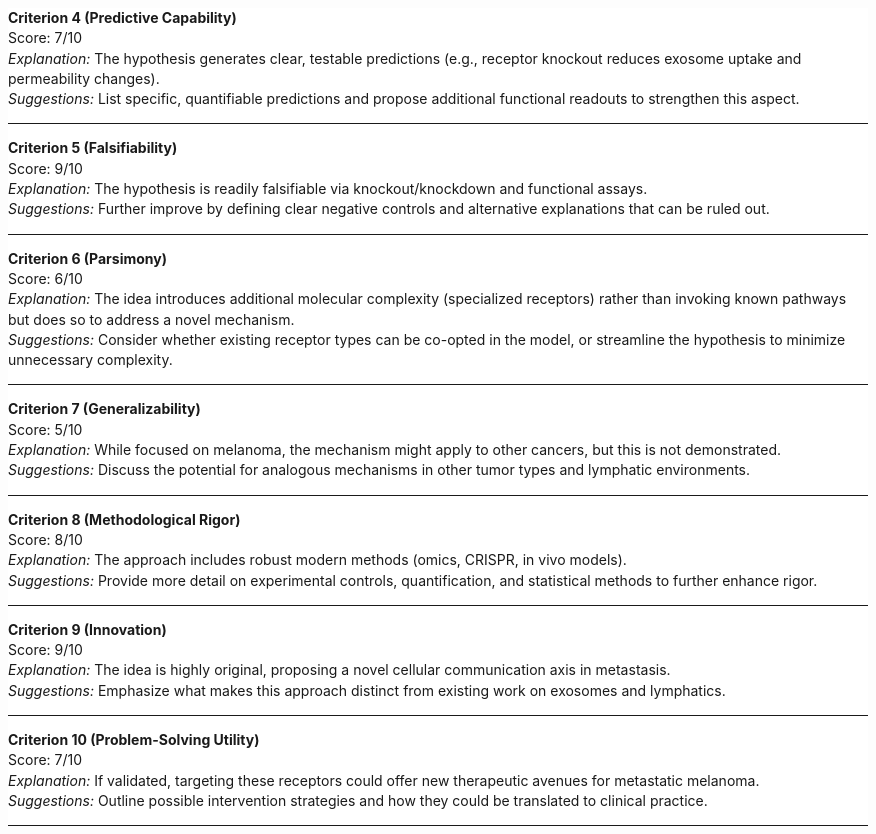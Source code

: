 
**Criterion 4 (Predictive Capability)**  
Score: 7/10  
*Explanation:* The hypothesis generates clear, testable predictions (e.g., receptor knockout reduces exosome uptake and permeability changes).  
*Suggestions:* List specific, quantifiable predictions and propose additional functional readouts to strengthen this aspect.

---

**Criterion 5 (Falsifiability)**  
Score: 9/10  
*Explanation:* The hypothesis is readily falsifiable via knockout/knockdown and functional assays.  
*Suggestions:* Further improve by defining clear negative controls and alternative explanations that can be ruled out.

---

**Criterion 6 (Parsimony)**  
Score: 6/10  
*Explanation:* The idea introduces additional molecular complexity (specialized receptors) rather than invoking known pathways but does so to address a novel mechanism.  
*Suggestions:* Consider whether existing receptor types can be co-opted in the model, or streamline the hypothesis to minimize unnecessary complexity.

---

**Criterion 7 (Generalizability)**  
Score: 5/10  
*Explanation:* While focused on melanoma, the mechanism might apply to other cancers, but this is not demonstrated.  
*Suggestions:* Discuss the potential for analogous mechanisms in other tumor types and lymphatic environments.

---

**Criterion 8 (Methodological Rigor)**  
Score: 8/10  
*Explanation:* The approach includes robust modern methods (omics, CRISPR, in vivo models).  
*Suggestions:* Provide more detail on experimental controls, quantification, and statistical methods to further enhance rigor.

---

**Criterion 9 (Innovation)**  
Score: 9/10  
*Explanation:* The idea is highly original, proposing a novel cellular communication axis in metastasis.  
*Suggestions:* Emphasize what makes this approach distinct from existing work on exosomes and lymphatics.

---

**Criterion 10 (Problem-Solving Utility)**  
Score: 7/10  
*Explanation:* If validated, targeting these receptors could offer new therapeutic avenues for metastatic melanoma.  
*Suggestions:* Outline possible intervention strategies and how they could be translated to clinical practice.

---